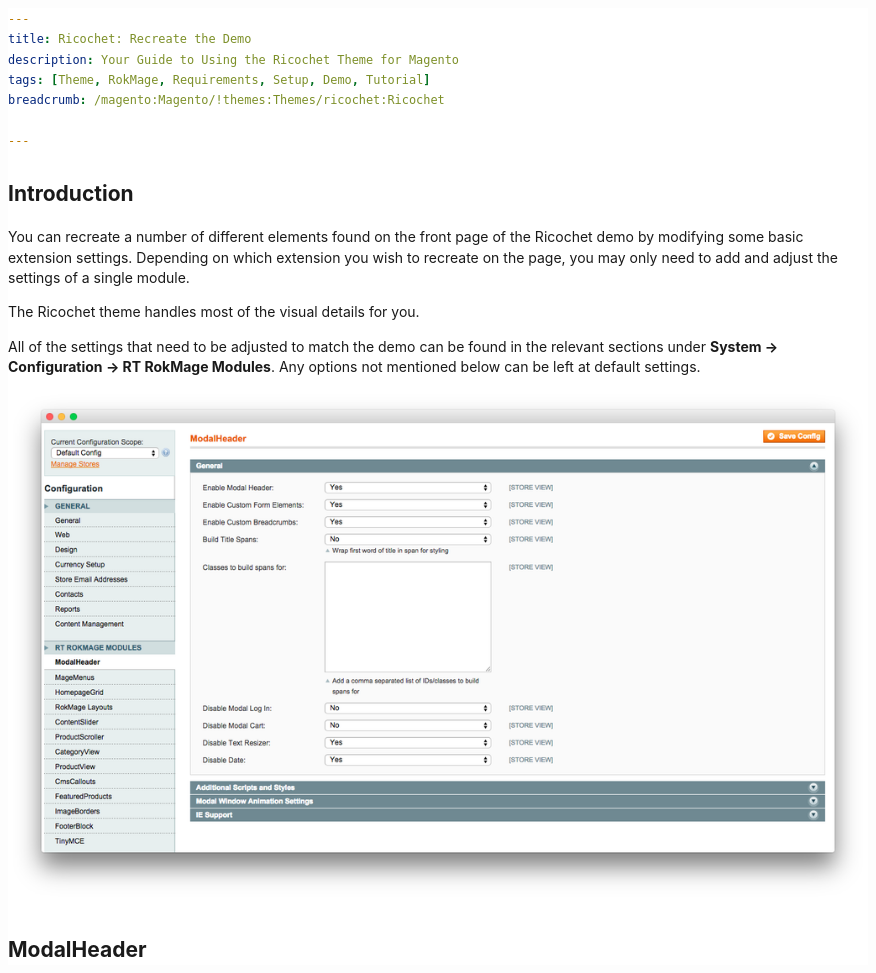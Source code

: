 ```yaml
---
title: Ricochet: Recreate the Demo
description: Your Guide to Using the Ricochet Theme for Magento
tags: [Theme, RokMage, Requirements, Setup, Demo, Tutorial]
breadcrumb: /magento:Magento/!themes:Themes/ricochet:Ricochet

---
```


Introduction
-----

You can recreate a number of different elements found on the front page of the Ricochet demo by modifying some basic extension settings. Depending on which extension you wish to recreate on the page, you may only need to add and adjust the settings of a single module.

The Ricochet theme handles most of the visual details for you.

All of the settings that need to be adjusted to match the demo can be found in the relevant sections under **System -> Configuration -> RT RokMage Modules**. Any options not mentioned below can be left at default settings.

![Admin](assets/admincontrol.png)

ModalHeader
-----
